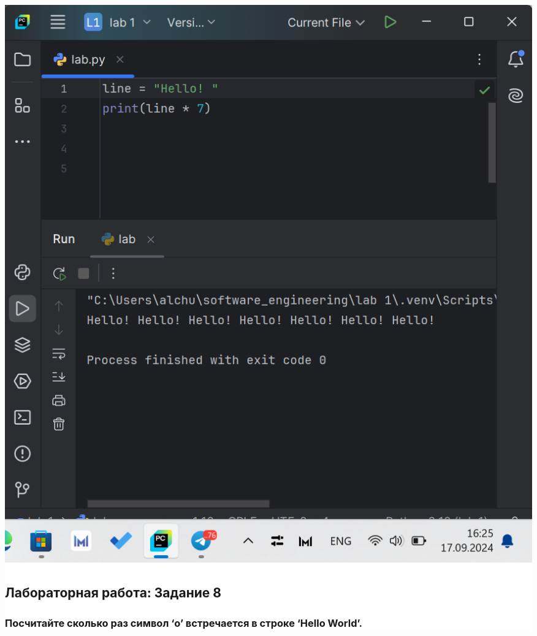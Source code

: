 ![Меню](https://github.com/Alexsandra-Chunareva/Sasha-Chunareva/blob/tema2/Files%20of%20Tema2/lab%202/1.7.png)

## Лабораторная работа: Задание 8

### Посчитайте сколько раз символ ‘o’ встречается в строке ‘Hello World’.